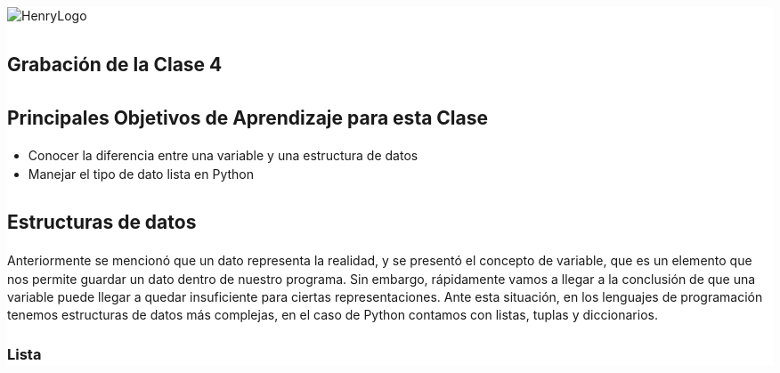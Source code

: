 ![HenryLogo](https://d31uz8lwfmyn8g.cloudfront.net/Assets/logo-henry-white-lg.png)



<script async src="https://www.googletagmanager.com/gtag/js?id=UA-161500899-3">
</script>
<script>
  window.dataLayer = window.dataLayer || [];
  function gtag(){dataLayer.push(arguments);}
  gtag('js', new Date());
  gtag('config', 'UA-161500899-3');
</script>




<script>
  (function(w,d,s,l,i){w[l]=w[l]||[];w[l].push({'gtm.start':
  new Date().getTime(),event:'gtm.js'});var f=d.getElementsByTagName(s)[0],
  j=d.createElement(s),dl=l!='dataLayer'?'&l='+l:'';j.async=true;j.src=
  'https://www.googletagmanager.com/gtm.js?id='+i+dl;f.parentNode.insertBefore(j,f);
  })(window,document,'script','dataLayer','GTM-5Z2JFWV');
</script>



<noscript>
  <iframe src="https://www.googletagmanager.com/ns.html?id=GTM-5Z2JFWV"
height="0" width="0" style="display:none;visibility:hidden">
  </iframe>
</noscript>


## Grabación de la Clase 4

<div class="iframeContainer">
  <iframe src="https://player.vimeo.com/video/684814301" allow="autoplay; fullscreen" allowfullscreen></iframe>
</div>

## Principales Objetivos de Aprendizaje para esta Clase

- Conocer la diferencia entre una variable y una estructura de datos
- Manejar el tipo de dato lista en Python

## Estructuras de datos

Anteriormente se mencionó que un dato representa la realidad, y se presentó el concepto de variable, que es un elemento que nos permite guardar un dato dentro de nuestro programa. Sin embargo, rápidamente vamos a llegar a la conclusión de que una variable puede llegar a quedar insuficiente para ciertas representaciones. Ante esta situación, en los lenguajes de programación tenemos estructuras de datos más complejas, en el caso de Python contamos con listas, tuplas y diccionarios.

### Lista
